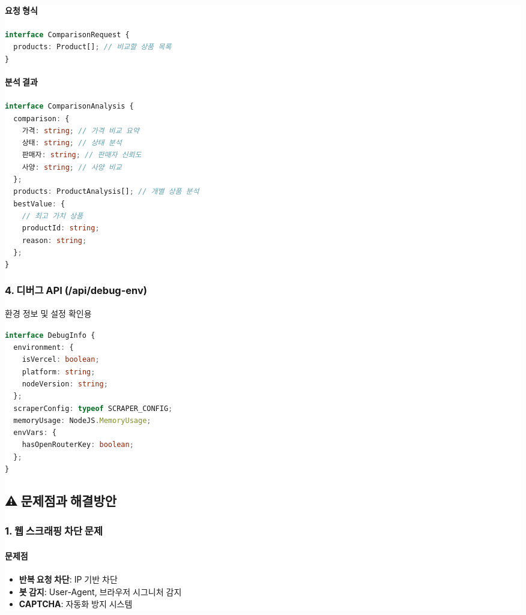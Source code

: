#### 요청 형식

```typescript
interface ComparisonRequest {
  products: Product[]; // 비교할 상품 목록
}
```

#### 분석 결과

```typescript
interface ComparisonAnalysis {
  comparison: {
    가격: string; // 가격 비교 요약
    상태: string; // 상태 분석
    판매자: string; // 판매자 신뢰도
    사양: string; // 사양 비교
  };
  products: ProductAnalysis[]; // 개별 상품 분석
  bestValue: {
    // 최고 가치 상품
    productId: string;
    reason: string;
  };
}
```

### 4. 디버그 API (/api/debug-env)

환경 정보 및 설정 확인용

```typescript
interface DebugInfo {
  environment: {
    isVercel: boolean;
    platform: string;
    nodeVersion: string;
  };
  scraperConfig: typeof SCRAPER_CONFIG;
  memoryUsage: NodeJS.MemoryUsage;
  envVars: {
    hasOpenRouterKey: boolean;
  };
}
```

## ⚠️ 문제점과 해결방안

### 1. 웹 스크래핑 차단 문제

#### 문제점

- **반복 요청 차단**: IP 기반 차단
- **봇 감지**: User-Agent, 브라우저 시그니처 감지
- **CAPTCHA**: 자동화 방지 시스템
